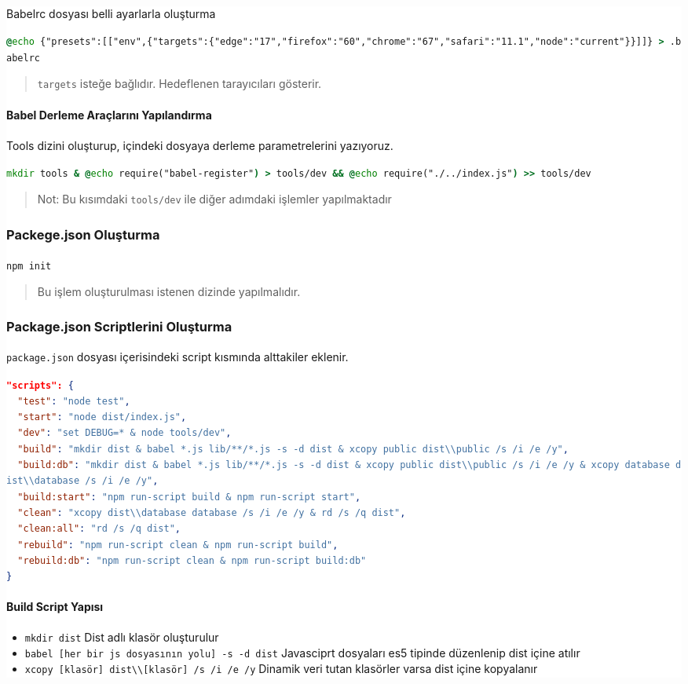 Babelrc dosyası belli ayarlarla oluşturma

```cmd
@echo {"presets":[["env",{"targets":{"edge":"17","firefox":"60","chrome":"67","safari":"11.1","node":"current"}}]]} > .babelrc
```

> `targets` isteğe bağlıdır. Hedeflenen tarayıcıları gösterir.

#### Babel Derleme Araçlarını Yapılandırma

Tools dizini oluşturup, içindeki dosyaya derleme parametrelerini yazıyoruz.

```cmd
mkdir tools & @echo require("babel-register") > tools/dev && @echo require("./../index.js") >> tools/dev
```

> Not: Bu kısımdaki `tools/dev` ile diğer adımdaki işlemler yapılmaktadır

### Packege.json Oluşturma

```CMD
npm init
```

> Bu işlem oluşturulması istenen dizinde yapılmalıdır.

### Package.json Scriptlerini Oluşturma

`package.json` dosyası içerisindeki script kısmında alttakiler eklenir.

```json
"scripts": {
  "test": "node test",
  "start": "node dist/index.js",
  "dev": "set DEBUG=* & node tools/dev",
  "build": "mkdir dist & babel *.js lib/**/*.js -s -d dist & xcopy public dist\\public /s /i /e /y",
  "build:db": "mkdir dist & babel *.js lib/**/*.js -s -d dist & xcopy public dist\\public /s /i /e /y & xcopy database dist\\database /s /i /e /y",
  "build:start": "npm run-script build & npm run-script start",
  "clean": "xcopy dist\\database database /s /i /e /y & rd /s /q dist",
  "clean:all": "rd /s /q dist",
  "rebuild": "npm run-script clean & npm run-script build",
  "rebuild:db": "npm run-script clean & npm run-script build:db"
}
```

#### Build Script Yapısı

- `mkdir dist` Dist adlı klasör oluşturulur
- `babel [her bir js dosyasının yolu] -s -d dist` Javasciprt dosyaları es5 tipinde düzenlenip dist içine atılır
- `xcopy [klasör] dist\\[klasör] /s /i /e /y` Dinamik veri tutan klasörler varsa dist içine kopyalanır


[top 10 es6 feautres]: https://webapplog.com/es6/
[medium clone]: https://github.com/krissnawat/medium-clone-on-node
[chrome api]: https://stackoverflow.com/a/52257595/9770490